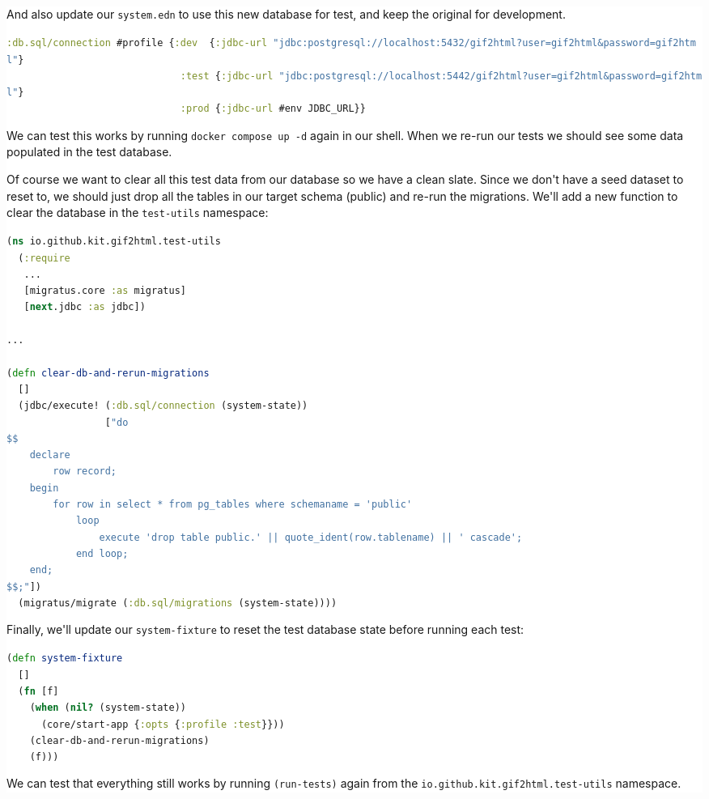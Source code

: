 And also update our `system.edn` to use this new database for test, and keep the original for development.

```clojure
:db.sql/connection #profile {:dev  {:jdbc-url "jdbc:postgresql://localhost:5432/gif2html?user=gif2html&password=gif2html"}
                              :test {:jdbc-url "jdbc:postgresql://localhost:5442/gif2html?user=gif2html&password=gif2html"}
                              :prod {:jdbc-url #env JDBC_URL}}
```

We can test this works by running `docker compose up -d` again in our shell. When we re-run our tests we should see some data populated in the test database.

Of course we want to clear all this test data from our database so we have a clean slate. Since we don't have a seed dataset to reset to, we should just drop all the tables in our target schema (public) and re-run the migrations. We'll add a new function to clear the database in the `test-utils` namespace:

```clojure
(ns io.github.kit.gif2html.test-utils
  (:require
   ...
   [migratus.core :as migratus]
   [next.jdbc :as jdbc])

...

(defn clear-db-and-rerun-migrations 
  []
  (jdbc/execute! (:db.sql/connection (system-state))
                 ["do
$$
    declare
        row record;
    begin
        for row in select * from pg_tables where schemaname = 'public'
            loop
                execute 'drop table public.' || quote_ident(row.tablename) || ' cascade';
            end loop;
    end;
$$;"])
  (migratus/migrate (:db.sql/migrations (system-state))))
```

Finally, we'll update our `system-fixture` to reset the test database state before running each test:

```clojure
(defn system-fixture
  []
  (fn [f]
    (when (nil? (system-state))
      (core/start-app {:opts {:profile :test}}))
    (clear-db-and-rerun-migrations)
    (f)))
```
We can test that everything still works by running `(run-tests)` again from the `io.github.kit.gif2html.test-utils` namespace.
